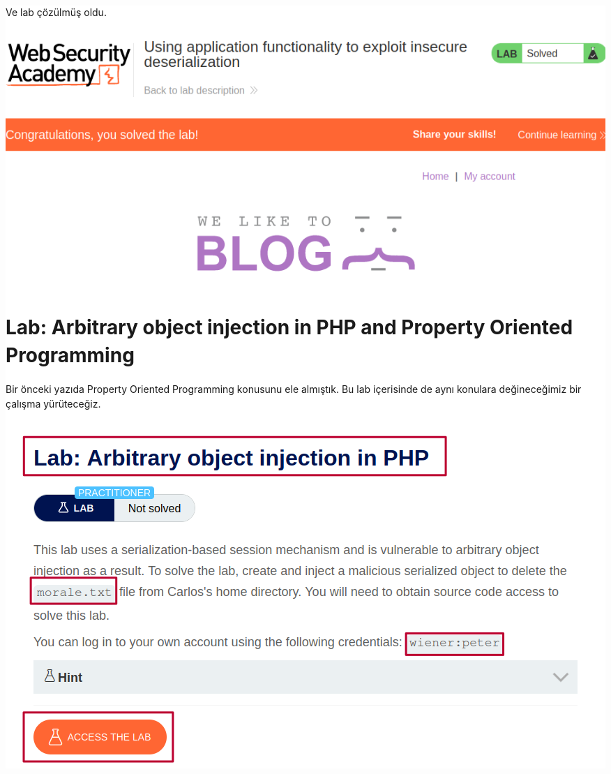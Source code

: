 Ve lab çözülmüş oldu.

![Untitled](0x0D-e7c75cda4af14d9f8c7d57729ec14f3a/Untitled-7.png)

# Lab: Arbitrary object injection in PHP and Property Oriented Programming

Bir önceki yazıda Property Oriented Programming konusunu ele almıştık. Bu lab içerisinde de aynı konulara değineceğimiz bir çalışma yürüteceğiz. 

![Untitled](0x0D-e7c75cda4af14d9f8c7d57729ec14f3a/Untitled-8.png)
